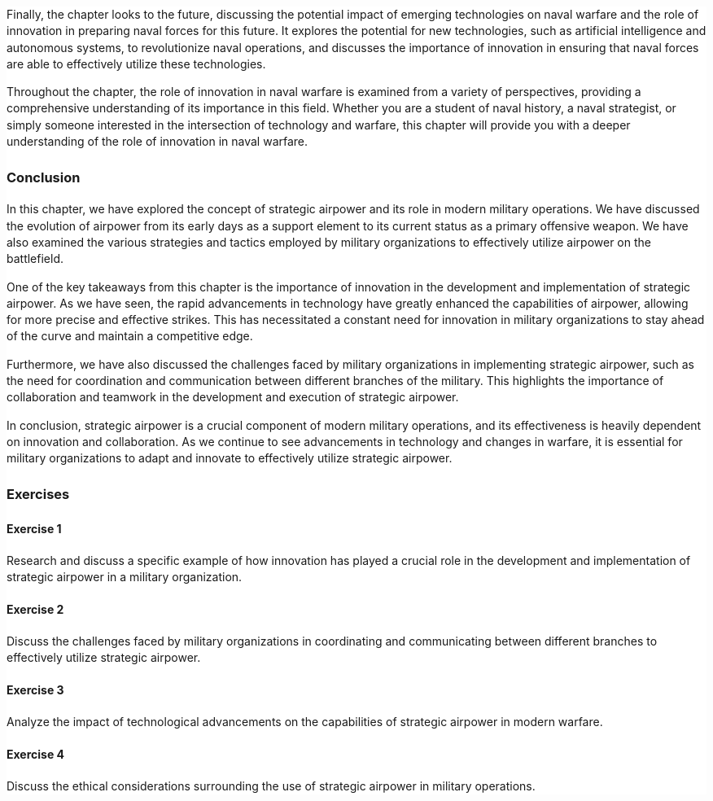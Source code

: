 Finally, the chapter looks to the future, discussing the potential impact of emerging technologies on naval warfare and the role of innovation in preparing naval forces for this future. It explores the potential for new technologies, such as artificial intelligence and autonomous systems, to revolutionize naval operations, and discusses the importance of innovation in ensuring that naval forces are able to effectively utilize these technologies.

Throughout the chapter, the role of innovation in naval warfare is examined from a variety of perspectives, providing a comprehensive understanding of its importance in this field. Whether you are a student of naval history, a naval strategist, or simply someone interested in the intersection of technology and warfare, this chapter will provide you with a deeper understanding of the role of innovation in naval warfare.




### Conclusion

In this chapter, we have explored the concept of strategic airpower and its role in modern military operations. We have discussed the evolution of airpower from its early days as a support element to its current status as a primary offensive weapon. We have also examined the various strategies and tactics employed by military organizations to effectively utilize airpower on the battlefield.

One of the key takeaways from this chapter is the importance of innovation in the development and implementation of strategic airpower. As we have seen, the rapid advancements in technology have greatly enhanced the capabilities of airpower, allowing for more precise and effective strikes. This has necessitated a constant need for innovation in military organizations to stay ahead of the curve and maintain a competitive edge.

Furthermore, we have also discussed the challenges faced by military organizations in implementing strategic airpower, such as the need for coordination and communication between different branches of the military. This highlights the importance of collaboration and teamwork in the development and execution of strategic airpower.

In conclusion, strategic airpower is a crucial component of modern military operations, and its effectiveness is heavily dependent on innovation and collaboration. As we continue to see advancements in technology and changes in warfare, it is essential for military organizations to adapt and innovate to effectively utilize strategic airpower.

### Exercises

#### Exercise 1
Research and discuss a specific example of how innovation has played a crucial role in the development and implementation of strategic airpower in a military organization.

#### Exercise 2
Discuss the challenges faced by military organizations in coordinating and communicating between different branches to effectively utilize strategic airpower.

#### Exercise 3
Analyze the impact of technological advancements on the capabilities of strategic airpower in modern warfare.

#### Exercise 4
Discuss the ethical considerations surrounding the use of strategic airpower in military operations.
